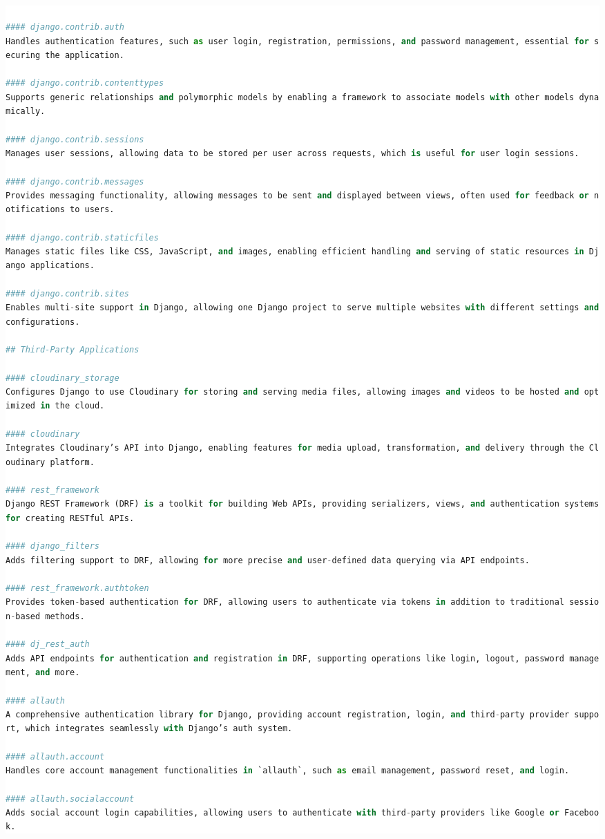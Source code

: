    ```python

#### django.contrib.auth  
Handles authentication features, such as user login, registration, permissions, and password management, essential for securing the application.

#### django.contrib.contenttypes  
Supports generic relationships and polymorphic models by enabling a framework to associate models with other models dynamically.

#### django.contrib.sessions  
Manages user sessions, allowing data to be stored per user across requests, which is useful for user login sessions.

#### django.contrib.messages  
Provides messaging functionality, allowing messages to be sent and displayed between views, often used for feedback or notifications to users.

#### django.contrib.staticfiles  
Manages static files like CSS, JavaScript, and images, enabling efficient handling and serving of static resources in Django applications.

#### django.contrib.sites  
Enables multi-site support in Django, allowing one Django project to serve multiple websites with different settings and configurations.

## Third-Party Applications

#### cloudinary_storage  
Configures Django to use Cloudinary for storing and serving media files, allowing images and videos to be hosted and optimized in the cloud.

#### cloudinary  
Integrates Cloudinary’s API into Django, enabling features for media upload, transformation, and delivery through the Cloudinary platform.

#### rest_framework  
Django REST Framework (DRF) is a toolkit for building Web APIs, providing serializers, views, and authentication systems for creating RESTful APIs.

#### django_filters  
Adds filtering support to DRF, allowing for more precise and user-defined data querying via API endpoints.

#### rest_framework.authtoken  
Provides token-based authentication for DRF, allowing users to authenticate via tokens in addition to traditional session-based methods.

#### dj_rest_auth  
Adds API endpoints for authentication and registration in DRF, supporting operations like login, logout, password management, and more.

#### allauth  
A comprehensive authentication library for Django, providing account registration, login, and third-party provider support, which integrates seamlessly with Django’s auth system.

#### allauth.account  
Handles core account management functionalities in `allauth`, such as email management, password reset, and login.

#### allauth.socialaccount  
Adds social account login capabilities, allowing users to authenticate with third-party providers like Google or Facebook.

   ```